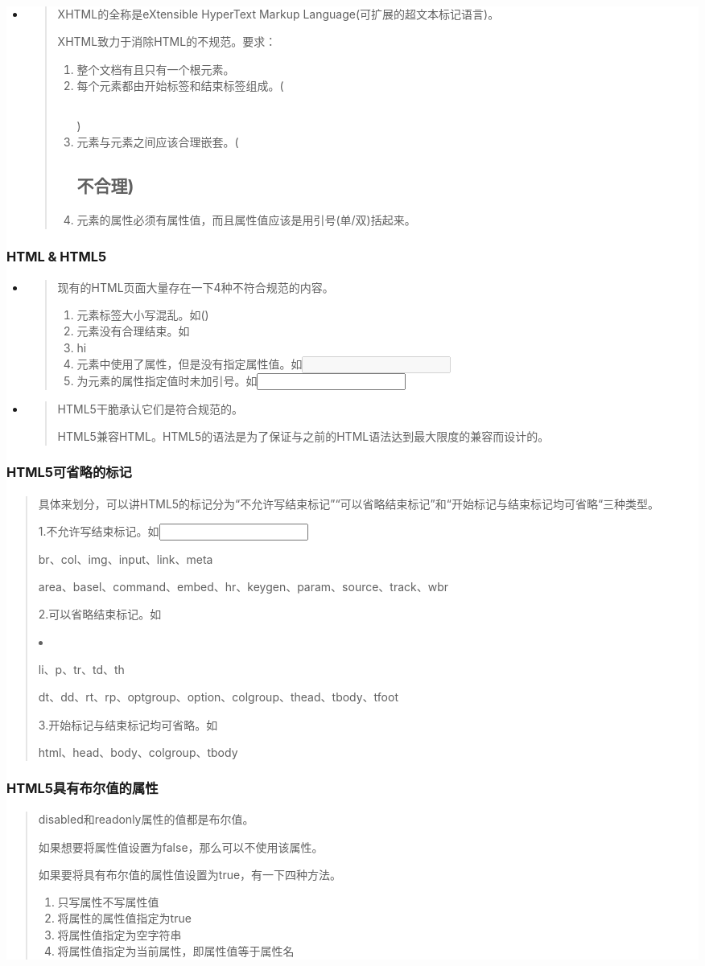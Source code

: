 - > XHTML的全称是eXtensible HyperText Markup Language(可扩展的超文本标记语言)。
  >
  > XHTML致力于消除HTML的不规范。要求：
  >
  > 1. 整个文档有且只有一个根元素。
  > 2. 每个元素都由开始标签和结束标签组成。(<h2> </h2>)
  > 3. 元素与元素之间应该合理嵌套。(<h2> </p>不合理)
  > 4. 元素的属性必须有属性值，而且属性值应该是用引号(单/双)括起来。

### HTML & HTML5

- > 现有的HTML页面大量存在一下4种不符合规范的内容。
  >
  > 1. 元素标签大小写混乱。如(<span></sPaN>)
  > 2. 元素没有合理结束。如<li> hi
  > 3. 元素中使用了属性，但是没有指定属性值。如<input type="text" disabled>
  > 4. 为元素的属性指定值时未加引号。如<input type=text>

- > HTML5干脆承认它们是符合规范的。
  >
  > HTML5兼容HTML。HTML5的语法是为了保证与之前的HTML语法达到最大限度的兼容而设计的。

### HTML5可省略的标记

> 具体来划分，可以讲HTML5的标记分为“不允许写结束标记”“可以省略结束标记”和“开始标记与结束标记均可省略“三种类型。
>
> 1.不允许写结束标记。如<input />
>
> br、col、img、input、link、meta
>
> area、basel、command、embed、hr、keygen、param、source、track、wbr
>
> 2.可以省略结束标记。如<li>
>
> li、p、tr、td、th
>
> dt、dd、rt、rp、optgroup、option、colgroup、thead、tbody、tfoot
>
> 3.开始标记与结束标记均可省略。如<body>
>
> html、head、body、colgroup、tbody

### HTML5具有布尔值的属性

> disabled和readonly属性的值都是布尔值。
>
> 如果想要将属性值设置为false，那么可以不使用该属性。
>
> 如果要将具有布尔值的属性值设置为true，有一下四种方法。
>
> 1. 只写属性不写属性值
> 2. 将属性的属性值指定为true
> 3. 将属性值指定为空字符串
> 4. 将属性值指定为当前属性，即属性值等于属性名
